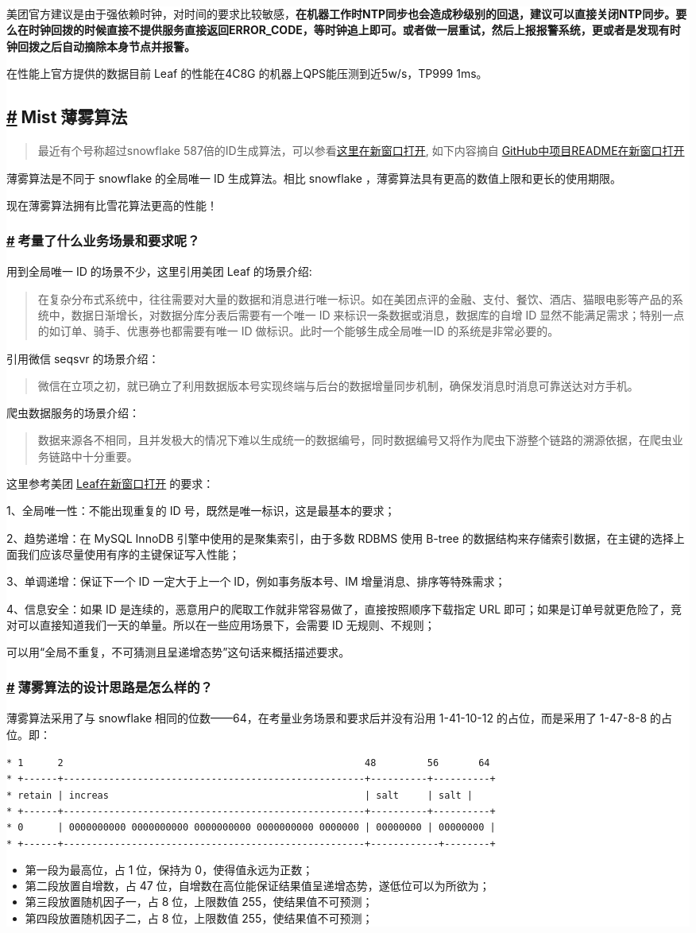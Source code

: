 

美团官方建议是由于强依赖时钟，对时间的要求比较敏感，**在机器工作时NTP同步也会造成秒级别的回退，建议可以直接关闭NTP同步。要么在时钟回拨的时候直接不提供服务直接返回ERROR_CODE，等时钟追上即可。或者做一层重试，然后上报报警系统，更或者是发现有时钟回拨之后自动摘除本身节点并报警。**

在性能上官方提供的数据目前 Leaf 的性能在4C8G 的机器上QPS能压测到近5w/s，TP999 1ms。

## [#](#mist-薄雾算法) Mist 薄雾算法

> 最近有个号称超过snowflake 587倍的ID生成算法，可以参看[这里在新窗口打开](https://juejin.im/post/6846687584324681735#heading-5), 如下内容摘自 [GitHub中项目README在新窗口打开](https://github.com/asyncins/mist/tree/master)

薄雾算法是不同于 snowflake 的全局唯一 ID 生成算法。相比 snowflake ，薄雾算法具有更高的数值上限和更长的使用期限。

现在薄雾算法拥有比雪花算法更高的性能！

### [#](#考量了什么业务场景和要求呢) 考量了什么业务场景和要求呢？

用到全局唯一 ID 的场景不少，这里引用美团 Leaf 的场景介绍:

> 在复杂分布式系统中，往往需要对大量的数据和消息进行唯一标识。如在美团点评的金融、支付、餐饮、酒店、猫眼电影等产品的系统中，数据日渐增长，对数据分库分表后需要有一个唯一 ID 来标识一条数据或消息，数据库的自增 ID 显然不能满足需求；特别一点的如订单、骑手、优惠券也都需要有唯一 ID 做标识。此时一个能够生成全局唯一ID 的系统是非常必要的。

引用微信 seqsvr 的场景介绍：

> 微信在立项之初，就已确立了利用数据版本号实现终端与后台的数据增量同步机制，确保发消息时消息可靠送达对方手机。

爬虫数据服务的场景介绍：

> 数据来源各不相同，且并发极大的情况下难以生成统一的数据编号，同时数据编号又将作为爬虫下游整个链路的溯源依据，在爬虫业务链路中十分重要。

这里参考美团 [Leaf在新窗口打开](https://tech.meituan.com/2017/04/21/mt-leaf.html) 的要求：

1、全局唯一性：不能出现重复的 ID 号，既然是唯一标识，这是最基本的要求；

2、趋势递增：在 MySQL InnoDB 引擎中使用的是聚集索引，由于多数 RDBMS 使用 B-tree 的数据结构来存储索引数据，在主键的选择上面我们应该尽量使用有序的主键保证写入性能；

3、单调递增：保证下一个 ID 一定大于上一个 ID，例如事务版本号、IM 增量消息、排序等特殊需求；

4、信息安全：如果 ID 是连续的，恶意用户的爬取工作就非常容易做了，直接按照顺序下载指定 URL 即可；如果是订单号就更危险了，竞对可以直接知道我们一天的单量。所以在一些应用场景下，会需要 ID 无规则、不规则；

可以用“全局不重复，不可猜测且呈递增态势”这句话来概括描述要求。

### [#](#薄雾算法的设计思路是怎么样的) 薄雾算法的设计思路是怎么样的？

薄雾算法采用了与 snowflake 相同的位数——64，在考量业务场景和要求后并没有沿用 1-41-10-12 的占位，而是采用了 1-47-8-8 的占位。即：

```text
* 1      2                                                     48         56       64
* +------+-----------------------------------------------------+----------+----------+
* retain | increas                                             | salt     | salt |
* +------+-----------------------------------------------------+----------+----------+
* 0      | 0000000000 0000000000 0000000000 0000000000 0000000 | 00000000 | 00000000 |
* +------+-----------------------------------------------------+------------+--------+
```

- 第一段为最高位，占 1 位，保持为 0，使得值永远为正数；
- 第二段放置自增数，占 47 位，自增数在高位能保证结果值呈递增态势，遂低位可以为所欲为；
- 第三段放置随机因子一，占 8 位，上限数值 255，使结果值不可预测；
- 第四段放置随机因子二，占 8 位，上限数值 255，使结果值不可预测；

